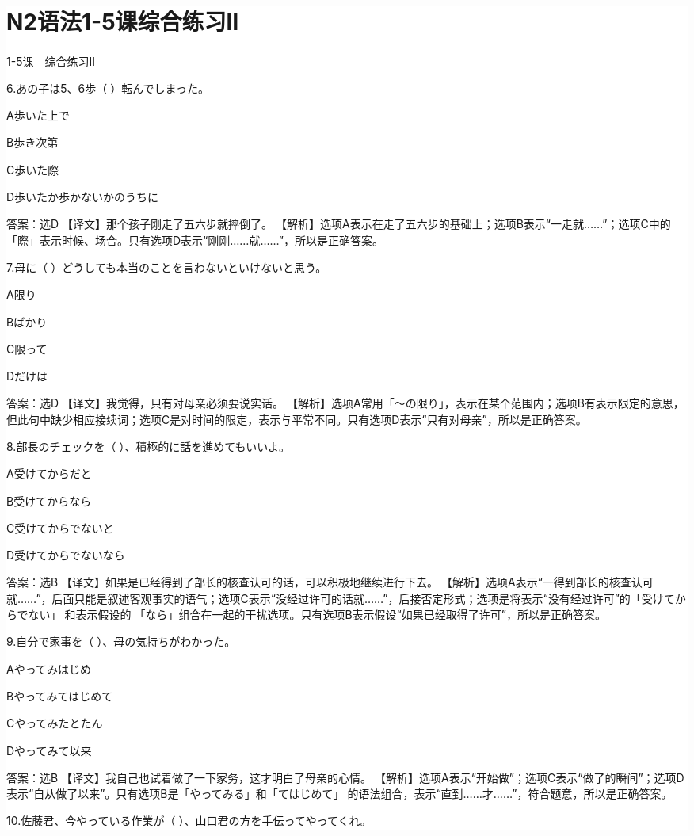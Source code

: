# N2语法1-5课综合练习Ⅱ

1-5课　综合练习Ⅱ
    




6.あの子は5、6歩（ ）転んでしまった。

A歩いた上で

B歩き次第

C歩いた際

D歩いたか歩かないかのうちに

答案：选D 【译文】那个孩子刚走了五六步就摔倒了。 【解析】选项A表示在走了五六步的基础上；选项B表示“一走就……”；选项C中的「際」表示时候、场合。只有选项D表示“刚刚……就……”，所以是正确答案。


7.母に（ ）どうしても本当のことを言わないといけないと思う。

A限り

Bばかり

C限って

Dだけは

答案：选D 【译文】我觉得，只有对母亲必须要说实话。 【解析】选项A常用「～の限り」，表示在某个范围内；选项B有表示限定的意思，但此句中缺少相应接续词；选项C是对时间的限定，表示与平常不同。只有选项D表示“只有对母亲”，所以是正确答案。


8.部長のチェックを（ ）、積極的に話を進めてもいいよ。

A受けてからだと

B受けてからなら

C受けてからでないと

D受けてからでないなら

答案：选B 【译文】如果是已经得到了部长的核查认可的话，可以积极地继续进行下去。 【解析】选项A表示“一得到部长的核查认可就……”，后面只能是叙述客观事实的语气；选项C表示“没经过许可的话就……”，后接否定形式；选项是将表示“没有经过许可”的「受けてからでない」 和表示假设的 「なら」组合在一起的干扰选项。只有选项B表示假设“如果已经取得了许可”，所以是正确答案。


9.自分で家事を（ ）、母の気持ちがわかった。

Aやってみはじめ

Bやってみてはじめて

Cやってみたとたん

Dやってみて以来

答案：选B 【译文】我自己也试着做了一下家务，这才明白了母亲的心情。 【解析】选项A表示“开始做”；选项C表示“做了的瞬间”；选项D表示“自从做了以来”。只有选项B是「やってみる」和「てはじめて」 的语法组合，表示“直到……才……”，符合题意，所以是正确答案。


10.佐藤君、今やっている作業が（ ）、山口君の方を手伝ってやってくれ。
